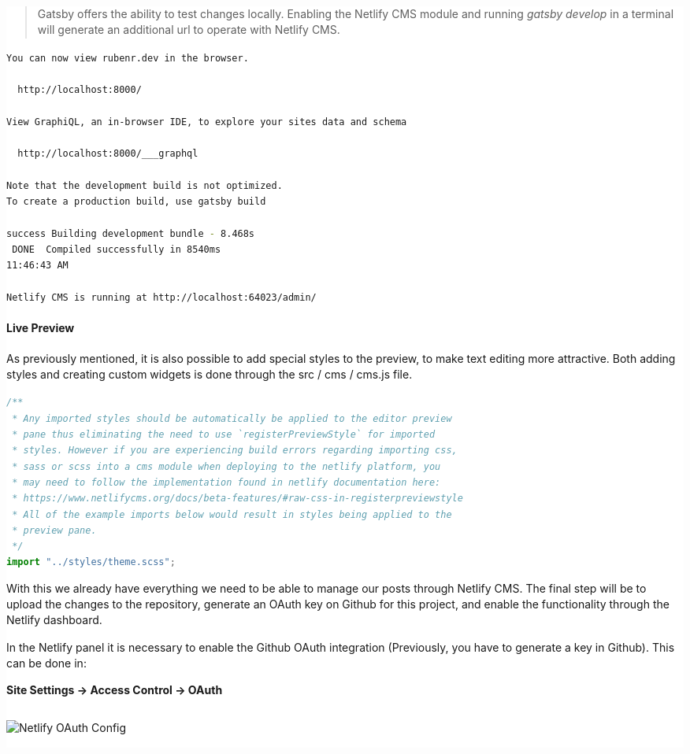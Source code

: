 > Gatsby offers the ability to test changes locally. Enabling the Netlify CMS module and running _gatsby develop_ in a terminal will generate an additional url to operate with Netlify CMS.

```sh
You can now view rubenr.dev in the browser.
⠀
  http://localhost:8000/
⠀
View GraphiQL, an in-browser IDE, to explore your sites data and schema
⠀
  http://localhost:8000/___graphql
⠀
Note that the development build is not optimized.
To create a production build, use gatsby build
⠀
success Building development bundle - 8.468s
 DONE  Compiled successfully in 8540ms                                                                                                                                                                                                                               11:46:43 AM
⠀
Netlify CMS is running at http://localhost:64023/admin/
```

#### Live Preview

As previously mentioned, it is also possible to add special styles to the preview, to make text editing more attractive. Both adding styles and creating custom widgets is done through the src / cms / cms.js file.

```javascript
/**
 * Any imported styles should be automatically be applied to the editor preview
 * pane thus eliminating the need to use `registerPreviewStyle` for imported
 * styles. However if you are experiencing build errors regarding importing css,
 * sass or scss into a cms module when deploying to the netlify platform, you
 * may need to follow the implementation found in netlify documentation here:
 * https://www.netlifycms.org/docs/beta-features/#raw-css-in-registerpreviewstyle
 * All of the example imports below would result in styles being applied to the
 * preview pane.
 */
import "../styles/theme.scss";
```

With this we already have everything we need to be able to manage our posts through Netlify CMS. The final step will be to upload the changes to the repository, generate an OAuth key on Github for this project, and enable the functionality through the Netlify dashboard.

In the Netlify panel it is necessary to enable the Github OAuth integration (Previously, you have to generate a key in Github). This can be done in:

**Site Settings -> Access Control -> OAuth**

<div class="columns" style="justify-content: center">
<div class="column col-8 col-sm-8">

![Netlify OAuth Config](/img/content/netlify-cms-oauth.png)
